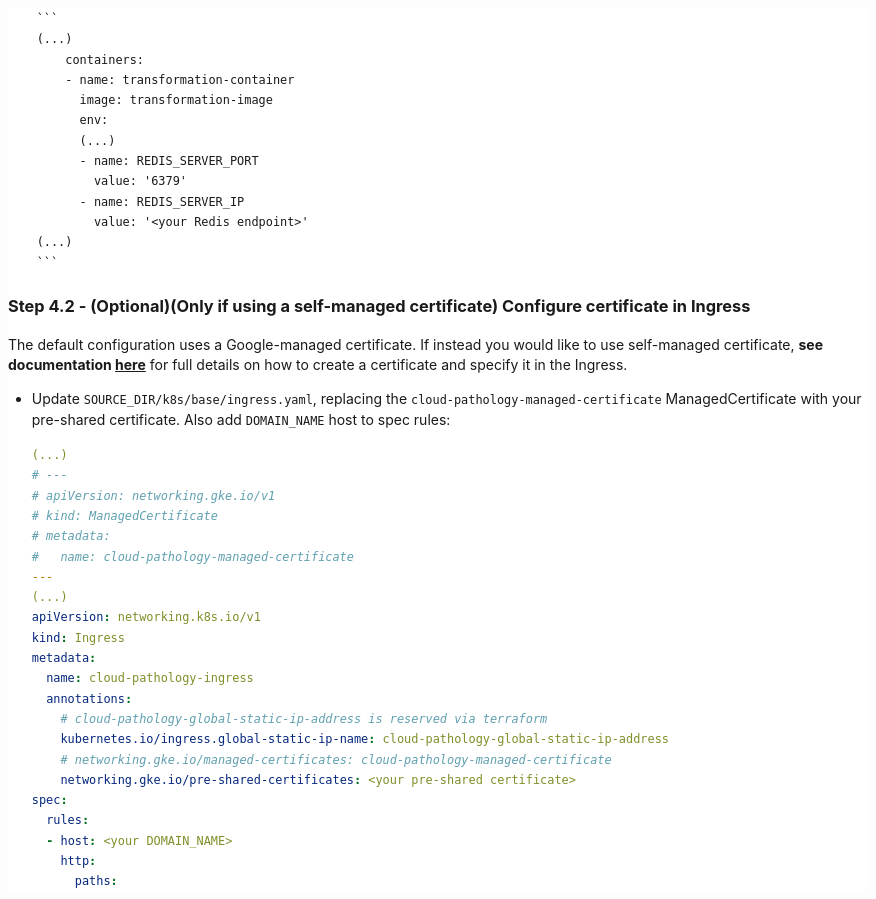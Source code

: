         ```
        (...)
            containers:
            - name: transformation-container
              image: transformation-image
              env:
              (...)
              - name: REDIS_SERVER_PORT
                value: '6379'
              - name: REDIS_SERVER_IP
                value: '<your Redis endpoint>'
        (...)
        ```

### Step 4.2 - (Optional)(Only if using a self-managed certificate) Configure certificate in Ingress

The default configuration uses a Google-managed certificate. If instead you
would like to use self-managed certificate, **see documentation
[here](https://cloud.google.com/kubernetes-engine/docs/how-to/ingress-multi-ssl#specifying_certificates_for_your_ingress)**
for full details on how to create a certificate and specify it in the Ingress.

*   Update `SOURCE_DIR/k8s/base/ingress.yaml`, replacing the
    `cloud-pathology-managed-certificate` ManagedCertificate with your
    pre-shared certificate. Also add `DOMAIN_NAME` host to spec rules:

    ```yaml
    (...)
    # ---
    # apiVersion: networking.gke.io/v1
    # kind: ManagedCertificate
    # metadata:
    #   name: cloud-pathology-managed-certificate
    ---
    (...)
    apiVersion: networking.k8s.io/v1
    kind: Ingress
    metadata:
      name: cloud-pathology-ingress
      annotations:
        # cloud-pathology-global-static-ip-address is reserved via terraform
        kubernetes.io/ingress.global-static-ip-name: cloud-pathology-global-static-ip-address
        # networking.gke.io/managed-certificates: cloud-pathology-managed-certificate
        networking.gke.io/pre-shared-certificates: <your pre-shared certificate>
    spec:
      rules:
      - host: <your DOMAIN_NAME>
        http:
          paths:
    ```
